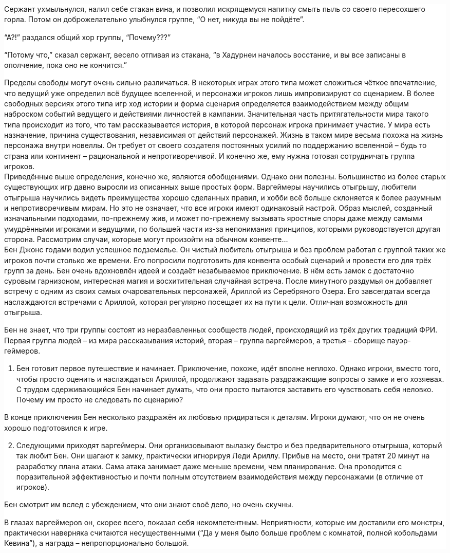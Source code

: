 Сержант ухмыльнулся, налил себе стакан вина, и позволил искрящемуся напитку смыть пыль со своего пересохшего горла. Потом он доброжелательно улыбнулся группе, “О нет, никуда вы не пойдёте”.

“А?!” раздался общий хор группы, “Почему???”

“Потому что,” сказал сержант, весело отпивая из стакана, “в Хадурнеи началось восстание, и вы все записаны в ополчение, пока оно не кончится.”

Пределы свободы могут очень сильно различаться. В некоторых играх этого типа может сложиться чёткое впечатление, что ведущий уже определил всё будущее вселенной, и персонажи игроков лишь импровизируют со сценарием. В более свободных версиях этого типа игр ход истории и форма сценария определяется взаимодействием между общим наброском событий ведущего и действиями личностей в кампании. Значительная часть притягательности мира такого типа происходит из того, что там рассказывается история, в которой персонаж игрока принимает участие. У мира есть назначение, причина существования, независимая от действий персонажей. Жизнь в таком мире весьма похожа на жизнь персонажа внутри новеллы. Он требует от своего создателя постоянных усилий по поддержанию вселенной – будь то страна или континент – рациональной и непротиворечивой. И конечно же, ему нужна готовая сотрудничать группа игроков.  
Приведённые выше определения, конечно же, являются обобщениями. Однако они полезны. Большинство из более старых существующих игр давно выросли из описанных выше простых форм. Варгеймеры научились отыгрышу, любители отыгрыша научились видеть преимущества хорошо сделанных правил, и хобби всё больше склоняется к более разумным и непротиворечивым мирам. Но это не означает, что все игроки имеют одинаковый настрой. Образ мыслей, созданный изначальными подходами, по-прежнему жив, и может по-прежнему вызывать яростные споры даже между самыми умудрёнными игроками и ведущими, по большей части из-за непонимания принципов, которыми руководствуется другая сторона. Рассмотрим случаи, которые могут произойти на обычном конвенте…  
Бен Джонс годами водил успешное подземелье. Он чистый любитель отыгрыша и без проблем работал с группой таких же игроков почти столько же времени. Его попросили подготовить для конвента особый сценарий и провести его для трёх групп за день. Бен очень вдохновлён идеей и создаёт незабываемое приключение. В нём есть замок с достаточно суровым гарнизоном, интересная магия и восхитительная случайная встреча. После минутного раздумья он добавляет встречу с одним из своих самых очаровательных персонажей, Ариллой из Серебряного Озера. Его завсегдатаи всегда наслаждаются встречами с Ариллой, которая регулярно посещает их на пути к цели. Отличная возможность для отыгрыша.

Бен не знает, что три группы состоят из неразбавленных сообществ людей, происходящий из трёх других традиций ФРИ. Первая группа людей – из мира рассказывания историй, вторая – группа варгеймеров, а третья – сборище пауэр-геймеров.

1) Бен готовит первое путешествие и начинает. Приключение, похоже, идёт вполне неплохо. Однако игроки, вместо того, чтобы просто оценить и наслаждаться Ариллой, продолжают задавать раздражающие вопросы о замке и его хозяевах. С трудом сдерживающийся Бен начинает думать, что они просто пытаются заставить его чувствовать себя неловко. Почему им просто не следовать по сценарию?

В конце приключения Бен несколько раздражён их любовью придираться к деталям. Игроки думают, что он не очень хорошо подготовился к игре.

2) Следующими приходят варгеймеры. Они организовывают вылазку быстро и без предварительного отыгрыша, который так любит Бен. Они шагают к замку, практически игнорируя Леди Ариллу. Прибыв на место, они тратят 20 минут на разработку плана атаки. Сама атака занимает даже меньше времени, чем планирование. Она проводится с поразительной эффективностью и почти полным отсутствием взаимодействия между персонажами (в отличие от игроков).

Бен смотрит им вслед с убеждением, что они знают своё дело, но очень скучны.

В глазах варгеймеров он, скорее всего, показал себя некомпетентным. Неприятности, которые им доставили его монстры, практически наверняка считаются несущественными (“Да у меня было больше проблем с комнатой, полной кобольдами Кевина”), а награда – непропорционально большой.
